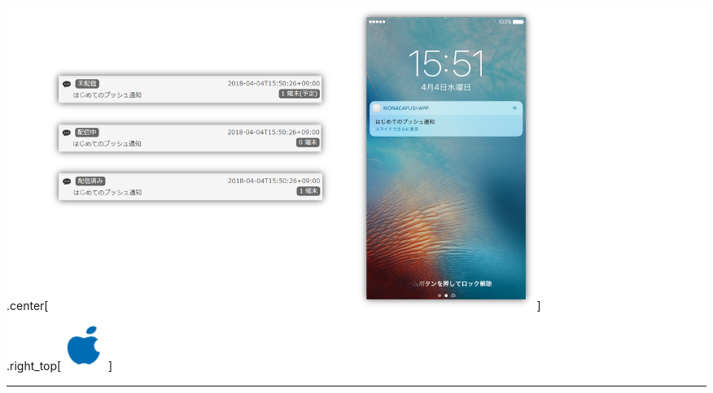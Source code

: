 .center[<img src="document-img/push_iOS_06.png" alt="push_iOS_06" width="600px">]

.right_top[
<img src="document-img/iOS_icon.png" alt="iOS_icon" width="50px">
]

---